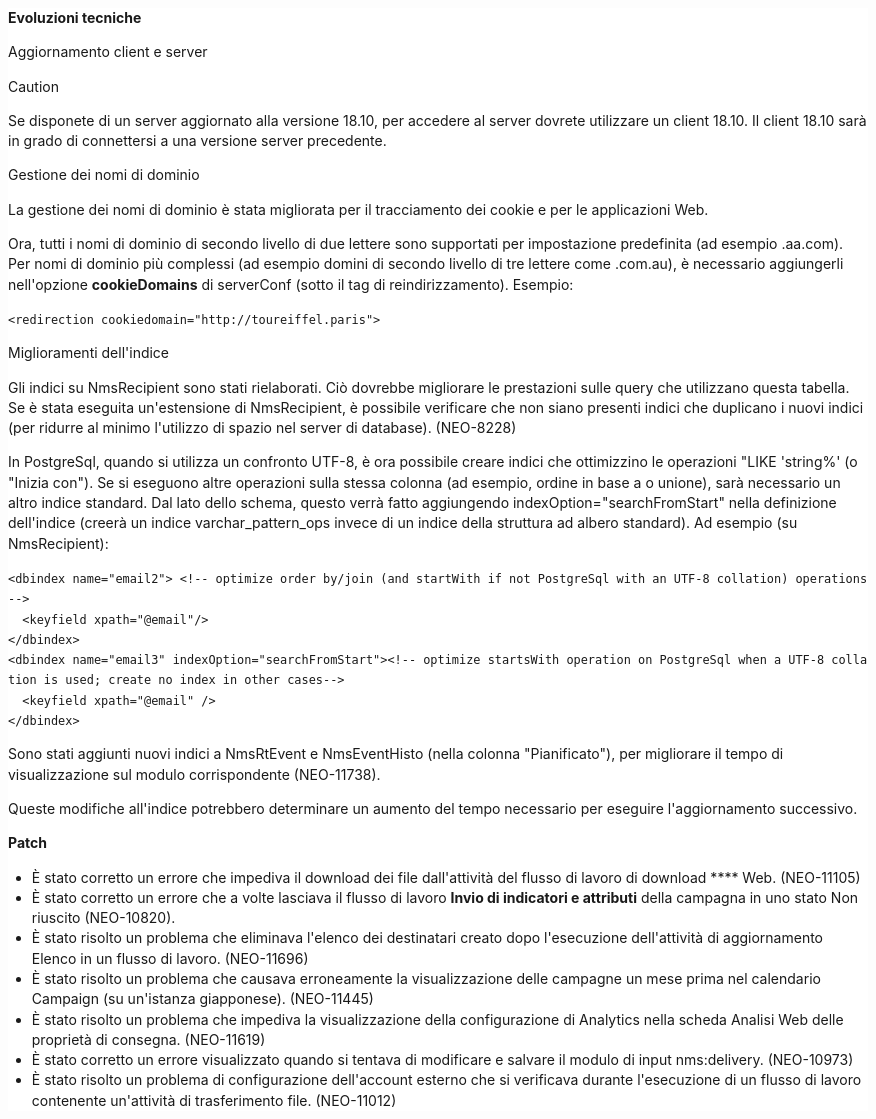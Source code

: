 **Evoluzioni tecniche**

Aggiornamento client e server

>[!CAUTION]
>
>Se disponete di un server aggiornato alla versione 18.10, per accedere al server dovrete utilizzare un client 18.10. Il client 18.10 sarà in grado di connettersi a una versione server precedente.

Gestione dei nomi di dominio

La gestione dei nomi di dominio è stata migliorata per il tracciamento dei cookie e per le applicazioni Web.

Ora, tutti i nomi di dominio di secondo livello di due lettere sono supportati per impostazione predefinita (ad esempio .aa.com). Per nomi di dominio più complessi (ad esempio domini di secondo livello di tre lettere come .com.au), è necessario aggiungerli nell&#39;opzione **cookieDomains** di serverConf (sotto il tag di reindirizzamento). Esempio:

```
<redirection cookiedomain="http://toureiffel.paris">
```

Miglioramenti dell&#39;indice

Gli indici su NmsRecipient sono stati rielaborati. Ciò dovrebbe migliorare le prestazioni sulle query che utilizzano questa tabella. Se è stata eseguita un&#39;estensione di NmsRecipient, è possibile verificare che non siano presenti indici che duplicano i nuovi indici (per ridurre al minimo l&#39;utilizzo di spazio nel server di database). (NEO-8228)

In PostgreSql, quando si utilizza un confronto UTF-8, è ora possibile creare indici che ottimizzino le operazioni &quot;LIKE &#39;string%&#39; (o &quot;Inizia con&quot;). Se si eseguono altre operazioni sulla stessa colonna (ad esempio, ordine in base a o unione), sarà necessario un altro indice standard. Dal lato dello schema, questo verrà fatto aggiungendo indexOption=&quot;searchFromStart&quot; nella definizione dell&#39;indice (creerà un indice varchar_pattern_ops invece di un indice della struttura ad albero standard). Ad esempio (su NmsRecipient):

```
<dbindex name="email2"> <!-- optimize order by/join (and startWith if not PostgreSql with an UTF-8 collation) operations -->
  <keyfield xpath="@email"/>
</dbindex>
<dbindex name="email3" indexOption="searchFromStart"><!-- optimize startsWith operation on PostgreSql when a UTF-8 collation is used; create no index in other cases-->
  <keyfield xpath="@email" />
</dbindex>
```

Sono stati aggiunti nuovi indici a NmsRtEvent e NmsEventHisto (nella colonna &quot;Pianificato&quot;), per migliorare il tempo di visualizzazione sul modulo corrispondente (NEO-11738).

Queste modifiche all&#39;indice potrebbero determinare un aumento del tempo necessario per eseguire l&#39;aggiornamento successivo.

**Patch**

* È stato corretto un errore che impediva il download dei file dall&#39;attività del flusso di lavoro di download **** Web. (NEO-11105)
* È stato corretto un errore che a volte lasciava il flusso di lavoro **Invio di indicatori e attributi** della campagna in uno stato Non riuscito (NEO-10820).
* È stato risolto un problema che eliminava l&#39;elenco dei destinatari creato dopo l&#39;esecuzione dell&#39;attività di aggiornamento Elenco in un flusso di lavoro. (NEO-11696)
* È stato risolto un problema che causava erroneamente la visualizzazione delle campagne un mese prima nel calendario Campaign (su un&#39;istanza giapponese). (NEO-11445)
* È stato risolto un problema che impediva la visualizzazione della configurazione di Analytics nella scheda Analisi Web delle proprietà di consegna. (NEO-11619)
* È stato corretto un errore visualizzato quando si tentava di modificare e salvare il modulo di input nms:delivery. (NEO-10973)
* È stato risolto un problema di configurazione dell&#39;account esterno che si verificava durante l&#39;esecuzione di un flusso di lavoro contenente un&#39;attività di trasferimento file. (NEO-11012)